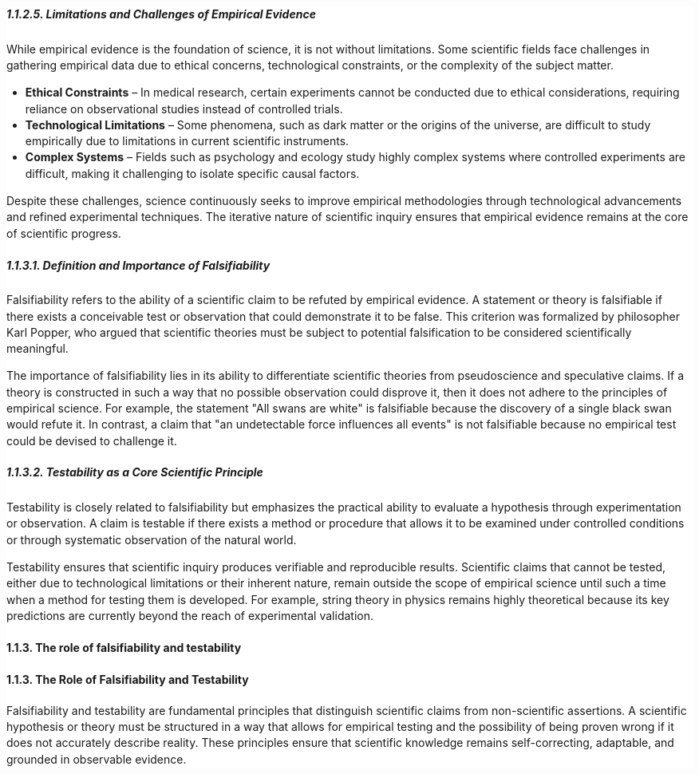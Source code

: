 ##### 1.1.2.5. Limitations and Challenges of Empirical Evidence

While empirical evidence is the foundation of science, it is not without limitations. Some scientific fields face challenges in gathering empirical data due to ethical concerns, technological constraints, or the complexity of the subject matter.

- **Ethical Constraints** – In medical research, certain experiments cannot be conducted due to ethical considerations, requiring reliance on observational studies instead of controlled trials.
- **Technological Limitations** – Some phenomena, such as dark matter or the origins of the universe, are difficult to study empirically due to limitations in current scientific instruments.
- **Complex Systems** – Fields such as psychology and ecology study highly complex systems where controlled experiments are difficult, making it challenging to isolate specific causal factors.

Despite these challenges, science continuously seeks to improve empirical methodologies through technological advancements and refined experimental techniques. The iterative nature of scientific inquiry ensures that empirical evidence remains at the core of scientific progress.

##### 1.1.3.1. Definition and Importance of Falsifiability

Falsifiability refers to the ability of a scientific claim to be refuted by empirical evidence. A statement or theory is falsifiable if there exists a conceivable test or observation that could demonstrate it to be false. This criterion was formalized by philosopher Karl Popper, who argued that scientific theories must be subject to potential falsification to be considered scientifically meaningful.

The importance of falsifiability lies in its ability to differentiate scientific theories from pseudoscience and speculative claims. If a theory is constructed in such a way that no possible observation could disprove it, then it does not adhere to the principles of empirical science. For example, the statement "All swans are white" is falsifiable because the discovery of a single black swan would refute it. In contrast, a claim that "an undetectable force influences all events" is not falsifiable because no empirical test could be devised to challenge it.

##### 1.1.3.2. Testability as a Core Scientific Principle

Testability is closely related to falsifiability but emphasizes the practical ability to evaluate a hypothesis through experimentation or observation. A claim is testable if there exists a method or procedure that allows it to be examined under controlled conditions or through systematic observation of the natural world.

Testability ensures that scientific inquiry produces verifiable and reproducible results. Scientific claims that cannot be tested, either due to technological limitations or their inherent nature, remain outside the scope of empirical science until such a time when a method for testing them is developed. For example, string theory in physics remains highly theoretical because its key predictions are currently beyond the reach of experimental validation.

#### 1.1.3. The role of falsifiability and testability

#### 1.1.3. The Role of Falsifiability and Testability

Falsifiability and testability are fundamental principles that distinguish scientific claims from non-scientific assertions. A scientific hypothesis or theory must be structured in a way that allows for empirical testing and the possibility of being proven wrong if it does not accurately describe reality. These principles ensure that scientific knowledge remains self-correcting, adaptable, and grounded in observable evidence.
